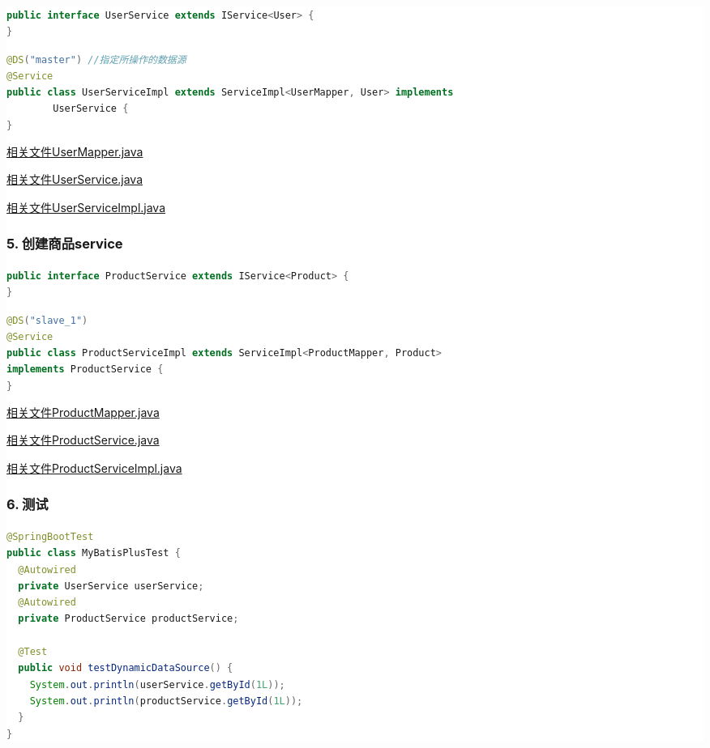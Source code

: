 ```java
public interface UserService extends IService<User> {
}
```

```java
@DS("master") //指定所操作的数据源
@Service
public class UserServiceImpl extends ServiceImpl<UserMapper, User> implements
        UserService {
}
```

[相关文件UserMapper.java](mybatis_plus_datasource/src/main/java/com/toxicant123/mybatisplus/mapper/UserMapper.java)

[相关文件UserService.java](mybatis_plus_datasource/src/main/java/com/toxicant123/mybatisplus/service/UserService.java)

[相关文件UserServiceImpl.java](mybatis_plus_datasource/src/main/java/com/toxicant123/mybatisplus/service/impl/UserServiceImpl.java)

### 5. 创建商品service

```java
public interface ProductService extends IService<Product> {
}
```

```java
@DS("slave_1")
@Service
public class ProductServiceImpl extends ServiceImpl<ProductMapper, Product>
implements ProductService {
}
```

[相关文件ProductMapper.java](mybatis_plus_datasource/src/main/java/com/toxicant123/mybatisplus/mapper/ProductMapper.java)

[相关文件ProductService.java](mybatis_plus_datasource/src/main/java/com/toxicant123/mybatisplus/service/ProductService.java)

[相关文件ProductServiceImpl.java](mybatis_plus_datasource/src/main/java/com/toxicant123/mybatisplus/service/impl/ProductServiceImpl.java)

### 6. 测试

```java
@SpringBootTest
public class MyBatisPlusTest {
  @Autowired
  private UserService userService;
  @Autowired
  private ProductService productService;

  @Test
  public void testDynamicDataSource() {
    System.out.println(userService.getById(1L));
    System.out.println(productService.getById(1L));
  }
}
```
